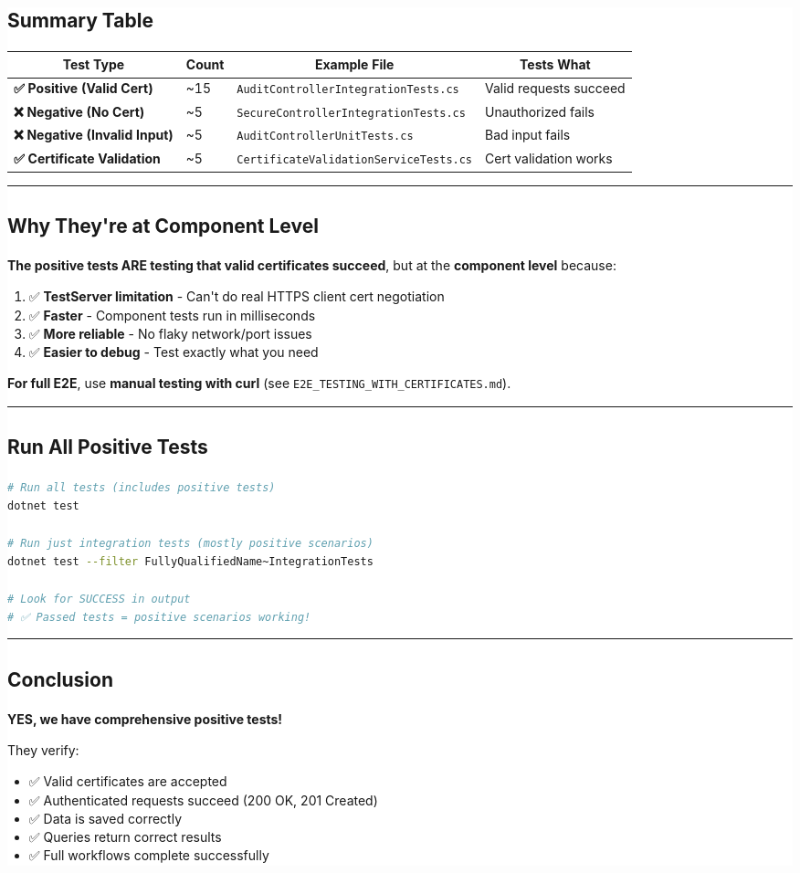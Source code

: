 
## Summary Table

| Test Type | Count | Example File | Tests What |
|-----------|-------|--------------|------------|
| **✅ Positive (Valid Cert)** | ~15 | `AuditControllerIntegrationTests.cs` | Valid requests succeed |
| **❌ Negative (No Cert)** | ~5 | `SecureControllerIntegrationTests.cs` | Unauthorized fails |
| **❌ Negative (Invalid Input)** | ~5 | `AuditControllerUnitTests.cs` | Bad input fails |
| **✅ Certificate Validation** | ~5 | `CertificateValidationServiceTests.cs` | Cert validation works |

---

## Why They're at Component Level

**The positive tests ARE testing that valid certificates succeed**, but at the **component level** because:

1. ✅ **TestServer limitation** - Can't do real HTTPS client cert negotiation
2. ✅ **Faster** - Component tests run in milliseconds
3. ✅ **More reliable** - No flaky network/port issues
4. ✅ **Easier to debug** - Test exactly what you need

**For full E2E**, use **manual testing with curl** (see `E2E_TESTING_WITH_CERTIFICATES.md`).

---

## Run All Positive Tests

```bash
# Run all tests (includes positive tests)
dotnet test

# Run just integration tests (mostly positive scenarios)
dotnet test --filter FullyQualifiedName~IntegrationTests

# Look for SUCCESS in output
# ✅ Passed tests = positive scenarios working!
```

---

## Conclusion

**YES, we have comprehensive positive tests!**

They verify:
- ✅ Valid certificates are accepted
- ✅ Authenticated requests succeed (200 OK, 201 Created)
- ✅ Data is saved correctly
- ✅ Queries return correct results
- ✅ Full workflows complete successfully
